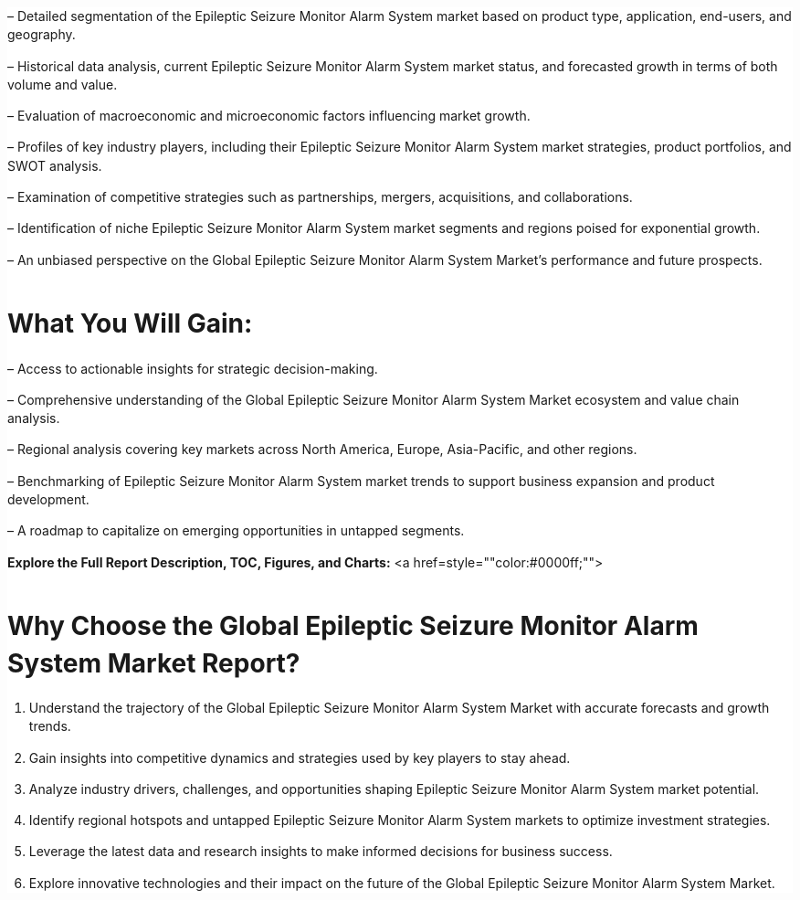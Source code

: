 – Detailed segmentation of the Epileptic Seizure Monitor Alarm System market based on product type, application, end-users, and geography.

– Historical data analysis, current Epileptic Seizure Monitor Alarm System market status, and forecasted growth in terms of both volume and value.

– Evaluation of macroeconomic and microeconomic factors influencing market growth.

– Profiles of key industry players, including their Epileptic Seizure Monitor Alarm System market strategies, product portfolios, and SWOT analysis.

– Examination of competitive strategies such as partnerships, mergers, acquisitions, and collaborations.

– Identification of niche Epileptic Seizure Monitor Alarm System market segments and regions poised for exponential growth.

– An unbiased perspective on the Global Epileptic Seizure Monitor Alarm System Market’s performance and future prospects.

# <strong>What You Will Gain:</strong>

– Access to actionable insights for strategic decision-making.

– Comprehensive understanding of the Global Epileptic Seizure Monitor Alarm System Market ecosystem and value chain analysis.

– Regional analysis covering key markets across North America, Europe, Asia-Pacific, and other regions.

– Benchmarking of Epileptic Seizure Monitor Alarm System market trends to support business expansion and product development.

– A roadmap to capitalize on emerging opportunities in untapped segments.

<strong>Explore the Full Report Description, TOC, Figures, and Charts:</strong>
<a href=style=""color:#0000ff;""></a>

# <strong>Why Choose the Global Epileptic Seizure Monitor Alarm System Market Report?</strong>

1. Understand the trajectory of the Global Epileptic Seizure Monitor Alarm System Market with accurate forecasts and growth trends.

2. Gain insights into competitive dynamics and strategies used by key players to stay ahead.

3. Analyze industry drivers, challenges, and opportunities shaping Epileptic Seizure Monitor Alarm System market potential.

4. Identify regional hotspots and untapped Epileptic Seizure Monitor Alarm System markets to optimize investment strategies.

5. Leverage the latest data and research insights to make informed decisions for business success.

6. Explore innovative technologies and their impact on the future of the Global Epileptic Seizure Monitor Alarm System Market.
